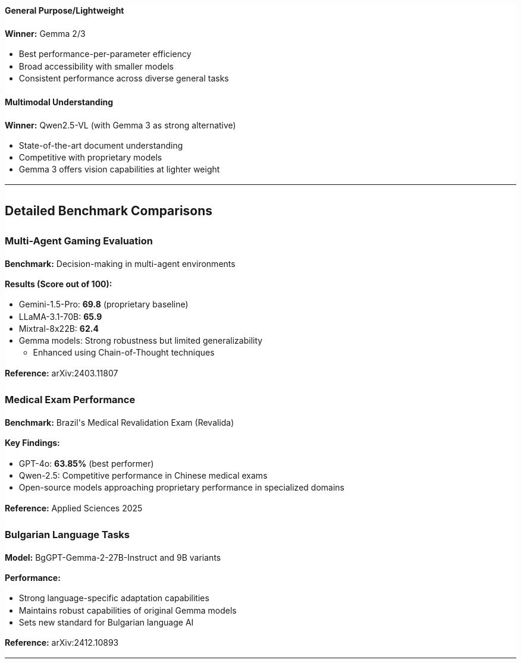 #### General Purpose/Lightweight

**Winner:** Gemma 2/3

- Best performance-per-parameter efficiency
- Broad accessibility with smaller models
- Consistent performance across diverse general tasks

#### Multimodal Understanding

**Winner:** Qwen2.5-VL (with Gemma 3 as strong alternative)

- State-of-the-art document understanding
- Competitive with proprietary models
- Gemma 3 offers vision capabilities at lighter weight

---

## Detailed Benchmark Comparisons

### Multi-Agent Gaming Evaluation

**Benchmark:** Decision-making in multi-agent environments

**Results (Score out of 100):**

- Gemini-1.5-Pro: **69.8** (proprietary baseline)
- LLaMA-3.1-70B: **65.9**
- Mixtral-8x22B: **62.4**
- Gemma models: Strong robustness but limited generalizability
  - Enhanced using Chain-of-Thought techniques

**Reference:** arXiv:2403.11807

### Medical Exam Performance

**Benchmark:** Brazil's Medical Revalidation Exam (Revalida)

**Key Findings:**

- GPT-4o: **63.85%** (best performer)
- Qwen-2.5: Competitive performance in Chinese medical exams
- Open-source models approaching proprietary performance in specialized domains

**Reference:** Applied Sciences 2025

### Bulgarian Language Tasks

**Model:** BgGPT-Gemma-2-27B-Instruct and 9B variants

**Performance:**

- Strong language-specific adaptation capabilities
- Maintains robust capabilities of original Gemma models
- Sets new standard for Bulgarian language AI

**Reference:** arXiv:2412.10893

---